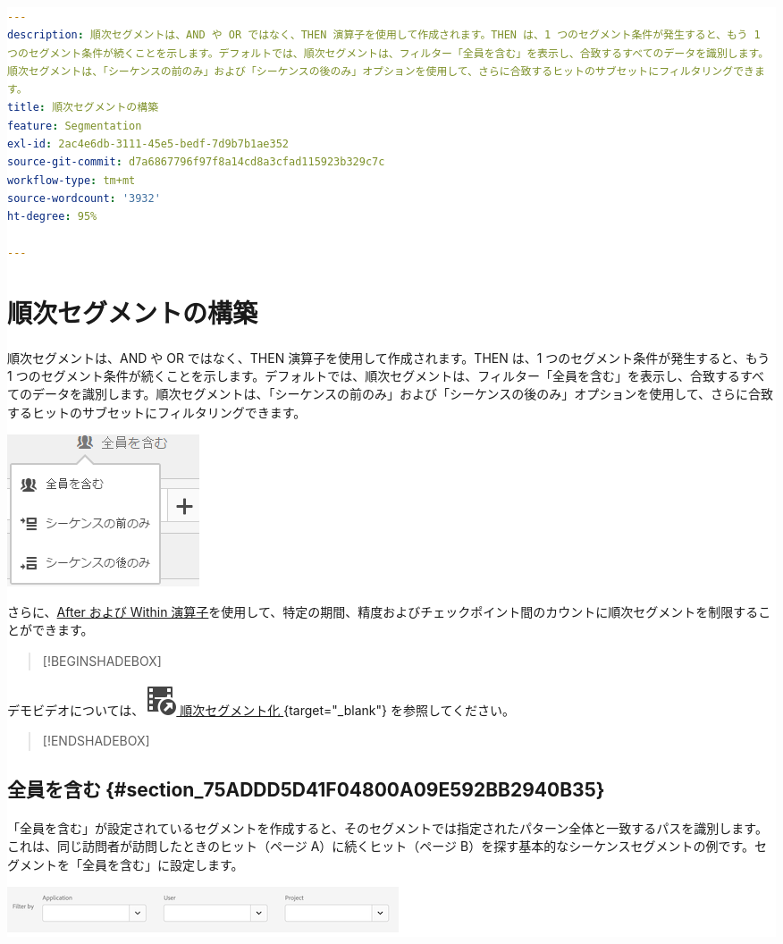 ```yaml
---
description: 順次セグメントは、AND や OR ではなく、THEN 演算子を使用して作成されます。THEN は、1 つのセグメント条件が発生すると、もう 1 つのセグメント条件が続くことを示します。デフォルトでは、順次セグメントは、フィルター「全員を含む」を表示し、合致するすべてのデータを識別します。順次セグメントは、「シーケンスの前のみ」および「シーケンスの後のみ」オプションを使用して、さらに合致するヒットのサブセットにフィルタリングできます。
title: 順次セグメントの構築
feature: Segmentation
exl-id: 2ac4e6db-3111-45e5-bedf-7d9b7b1ae352
source-git-commit: d7a6867796f97f8a14cd8a3cfad115923b329c7c
workflow-type: tm+mt
source-wordcount: '3932'
ht-degree: 95%

---
```


# 順次セグメントの構築

順次セグメントは、AND や OR ではなく、THEN 演算子を使用して作成されます。THEN は、1 つのセグメント条件が発生すると、もう 1 つのセグメント条件が続くことを示します。デフォルトでは、順次セグメントは、フィルター「全員を含む」を表示し、合致するすべてのデータを識別します。順次セグメントは、「シーケンスの前のみ」および「シーケンスの後のみ」オプションを使用して、さらに合致するヒットのサブセットにフィルタリングできます。

![](assets/before-after-sequence.png)

さらに、[After および Within 演算子](/help/components/segmentation/segmentation-workflow/seg-sequential-build.md)を使用して、特定の期間、精度およびチェックポイント間のカウントに順次セグメントを制限することができます。


>[!BEGINSHADEBOX]

デモビデオについては、![VideoCheckedOut](/help/assets/icons/VideoCheckedOut.svg)[ 順次セグメント化 ](https://video.tv.adobe.com/v/25405?quality=12&learn=on){target="_blank"} を参照してください。

>[!ENDSHADEBOX]


## 全員を含む {#section_75ADDD5D41F04800A09E592BB2940B35}

「全員を含む」が設定されているセグメントを作成すると、そのセグメントでは指定されたパターン全体と一致するパスを識別します。これは、同じ訪問者が訪問したときのヒット（ページ A）に続くヒット（ページ B）を探す基本的なシーケンスセグメントの例です。セグメントを「全員を含む」に設定します。

![](/help/admin/admin/assets/filter.png)